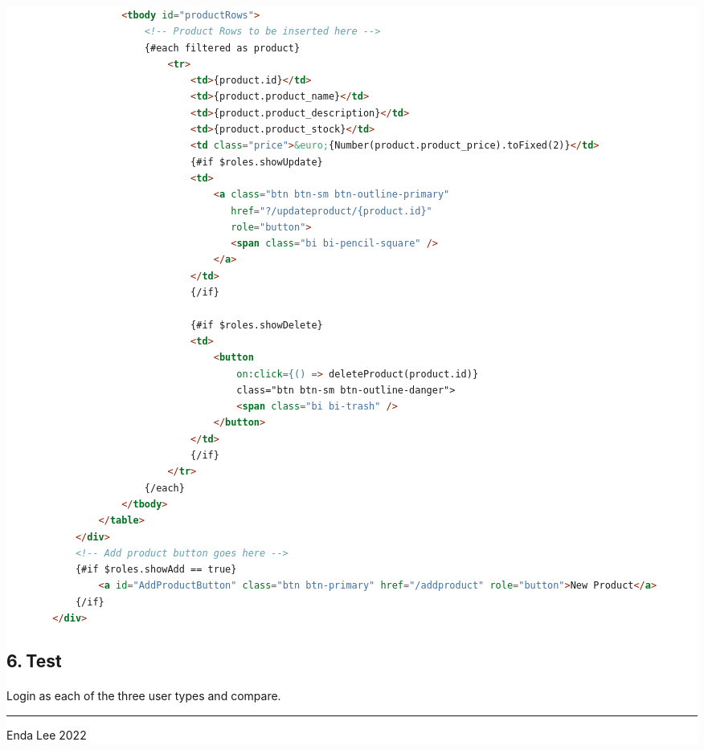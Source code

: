 

```html
					<tbody id="productRows">
						<!-- Product Rows to be inserted here -->
						{#each filtered as product}
							<tr>
								<td>{product.id}</td>
								<td>{product.product_name}</td>
								<td>{product.product_description}</td>
								<td>{product.product_stock}</td>
								<td class="price">&euro;{Number(product.product_price).toFixed(2)}</td>
								{#if $roles.showUpdate}
								<td>
									<a class="btn btn-sm btn-outline-primary"
									   href="?/updateproduct/{product.id}"
									   role="button">
									   <span class="bi bi-pencil-square" />
									</a>
								</td>
								{/if}
								
								{#if $roles.showDelete}
								<td>
									<button
										on:click={() => deleteProduct(product.id)}
										class="btn btn-sm btn-outline-danger">
										<span class="bi bi-trash" />
									</button>
								</td>
								{/if}
							</tr>
						{/each}
					</tbody>
				</table>
			</div>
			<!-- Add product button goes here -->
			{#if $roles.showAdd == true}
				<a id="AddProductButton" class="btn btn-primary" href="/addproduct" role="button">New Product</a>
			{/if}
		</div>
```



## 6. Test
Login as each of the three user types and compare.



------

Enda Lee 2022
